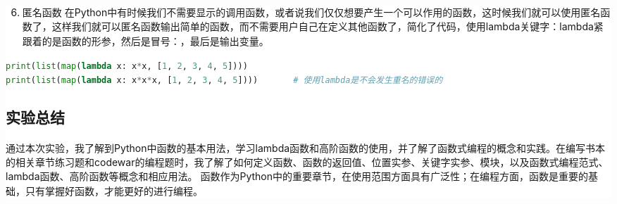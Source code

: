 6. 匿名函数
在Python中有时候我们不需要显示的调用函数，或者说我们仅仅想要产生一个可以作用的函数，这时候我们就可以使用匿名函数了，这样我们就可以匿名函数输出简单的函数，而不需要用户自己在定义其他函数了，简化了代码，使用lambda关键字：lambda紧跟着的是函数的形参，然后是冒号：，最后是输出变量。

```python
print(list(map(lambda x: x*x, [1, 2, 3, 4, 5])))
print(list(map(lambda x: x*x*x, [1, 2, 3, 4, 5])))       # 使用lambda是不会发生重名的错误的
```

## 实验总结

通过本次实验，我了解到Python中函数的基本用法，学习lambda函数和高阶函数的使用，并了解了函数式编程的概念和实践。在编写书本的相关章节练习题和codewar的编程题时，我了解了如何定义函数、函数的返回值、位置实参、关键字实参、模块，以及函数式编程范式、lambda函数、高阶函数等概念和相应用法。
函数作为Python中的重要章节，在使用范围方面具有广泛性；在编程方面，函数是重要的基础，只有掌握好函数，才能更好的进行编程。